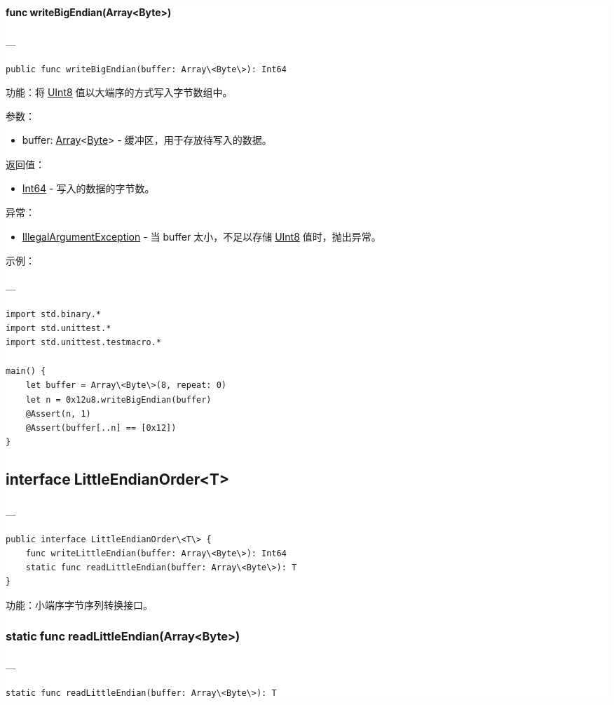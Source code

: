 #### func writeBigEndian\(Array\<Byte\>\)
    
    __
    
    public func writeBigEndian(buffer: Array\<Byte\>): Int64
    
功能：将 [UInt8](https://docs.cangjie-lang.cn/docs/1.0.1/libs/std/core/core_package_api/core_package_intrinsics.html#uint8) 值以大端序的方式写入字节数组中。

参数：

  * buffer: [Array](https://docs.cangjie-lang.cn/docs/1.0.1/libs/std/core/core_package_api/core_package_structs.html#struct-arrayt)<[Byte](https://docs.cangjie-lang.cn/docs/1.0.1/libs/std/core/core_package_api/core_package_types.html#type-byte)> \- 缓冲区，用于存放待写入的数据。

返回值：

  * [Int64](https://docs.cangjie-lang.cn/docs/1.0.1/libs/std/core/core_package_api/core_package_intrinsics.html#int64) \- 写入的数据的字节数。

异常：

  * [IllegalArgumentException](https://docs.cangjie-lang.cn/docs/1.0.1/libs/std/core/core_package_api/core_package_exceptions.html#class-illegalargumentexception) \- 当 buffer 太小，不足以存储 [UInt8](https://docs.cangjie-lang.cn/docs/1.0.1/libs/std/core/core_package_api/core_package_intrinsics.html#uint8) 值时，抛出异常。

示例：
    
    __
    
    import std.binary.*
    import std.unittest.*
    import std.unittest.testmacro.*
    
    main() {
        let buffer = Array\<Byte\>(8, repeat: 0)
        let n = 0x12u8.writeBigEndian(buffer)
        @Assert(n, 1)
        @Assert(buffer[..n] == [0x12])
    }
    
## interface LittleEndianOrder\<T\>
    
    __
    
    public interface LittleEndianOrder\<T\> {
        func writeLittleEndian(buffer: Array\<Byte\>): Int64
        static func readLittleEndian(buffer: Array\<Byte\>): T
    }
    
功能：小端序字节序列转换接口。

### static func readLittleEndian\(Array\<Byte\>\)
    
    __
    
    static func readLittleEndian(buffer: Array\<Byte\>): T
    